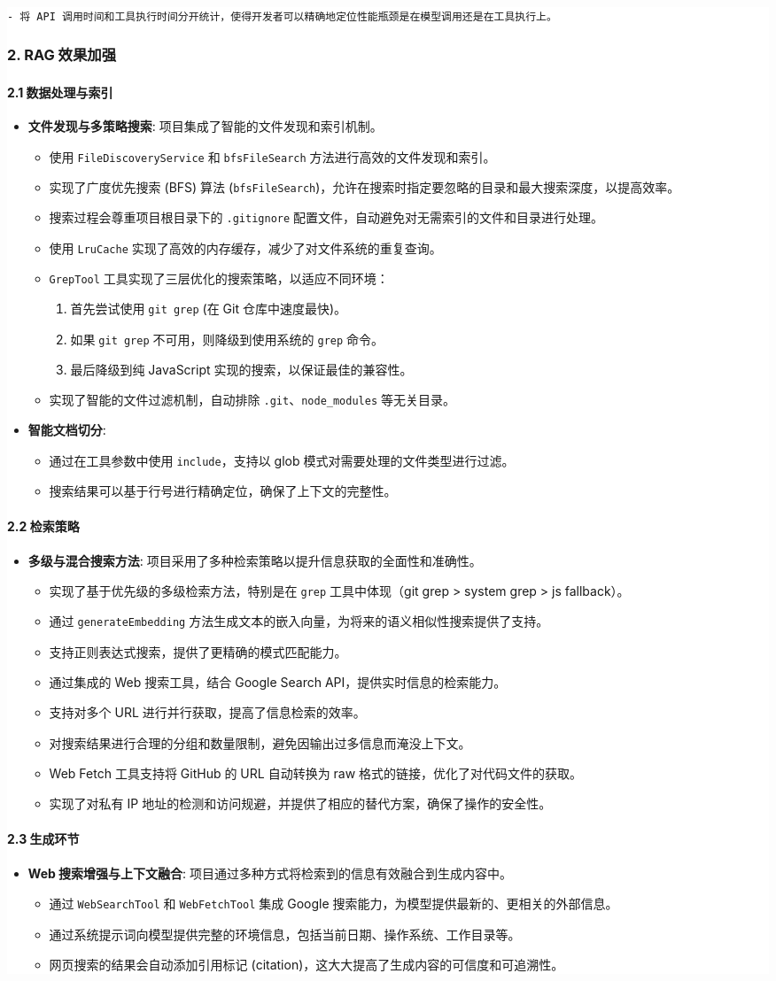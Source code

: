     - 将 API 调用时间和工具执行时间分开统计，使得开发者可以精确地定位性能瓶颈是在模型调用还是在工具执行上。
        

### 2. RAG 效果加强

#### 2.1 数据处理与索引

- **文件发现与多策略搜索**: 项目集成了智能的文件发现和索引机制。
    
    - 使用 `FileDiscoveryService` 和 `bfsFileSearch` 方法进行高效的文件发现和索引。
        
    - 实现了广度优先搜索 (BFS) 算法 (`bfsFileSearch`)，允许在搜索时指定要忽略的目录和最大搜索深度，以提高效率。
        
    - 搜索过程会尊重项目根目录下的 `.gitignore` 配置文件，自动避免对无需索引的文件和目录进行处理。
        
    - 使用 `LruCache` 实现了高效的内存缓存，减少了对文件系统的重复查询。
        
    - `GrepTool` 工具实现了三层优化的搜索策略，以适应不同环境：
        
        1. 首先尝试使用 `git grep` (在 Git 仓库中速度最快)。
            
        2. 如果 `git grep` 不可用，则降级到使用系统的 `grep` 命令。
            
        3. 最后降级到纯 JavaScript 实现的搜索，以保证最佳的兼容性。
            
    - 实现了智能的文件过滤机制，自动排除 `.git`、`node_modules` 等无关目录。
        
- **智能文档切分**:
    
    - 通过在工具参数中使用 `include`，支持以 glob 模式对需要处理的文件类型进行过滤。
        
    - 搜索结果可以基于行号进行精确定位，确保了上下文的完整性。
        

#### 2.2 检索策略

- **多级与混合搜索方法**: 项目采用了多种检索策略以提升信息获取的全面性和准确性。
    
    - 实现了基于优先级的多级检索方法，特别是在 `grep` 工具中体现（git grep > system grep > js fallback）。
        
    - 通过 `generateEmbedding` 方法生成文本的嵌入向量，为将来的语义相似性搜索提供了支持。
        
    - 支持正则表达式搜索，提供了更精确的模式匹配能力。
        
    - 通过集成的 Web 搜索工具，结合 Google Search API，提供实时信息的检索能力。
        
    - 支持对多个 URL 进行并行获取，提高了信息检索的效率。
        
    - 对搜索结果进行合理的分组和数量限制，避免因输出过多信息而淹没上下文。
        
    - Web Fetch 工具支持将 GitHub 的 URL 自动转换为 raw 格式的链接，优化了对代码文件的获取。
        
    - 实现了对私有 IP 地址的检测和访问规避，并提供了相应的替代方案，确保了操作的安全性。
        

#### 2.3 生成环节

- **Web 搜索增强与上下文融合**: 项目通过多种方式将检索到的信息有效融合到生成内容中。
    
    - 通过 `WebSearchTool` 和 `WebFetchTool` 集成 Google 搜索能力，为模型提供最新的、更相关的外部信息。
        
    - 通过系统提示词向模型提供完整的环境信息，包括当前日期、操作系统、工作目录等。
        
    - 网页搜索的结果会自动添加引用标记 (citation)，这大大提高了生成内容的可信度和可追溯性。
        